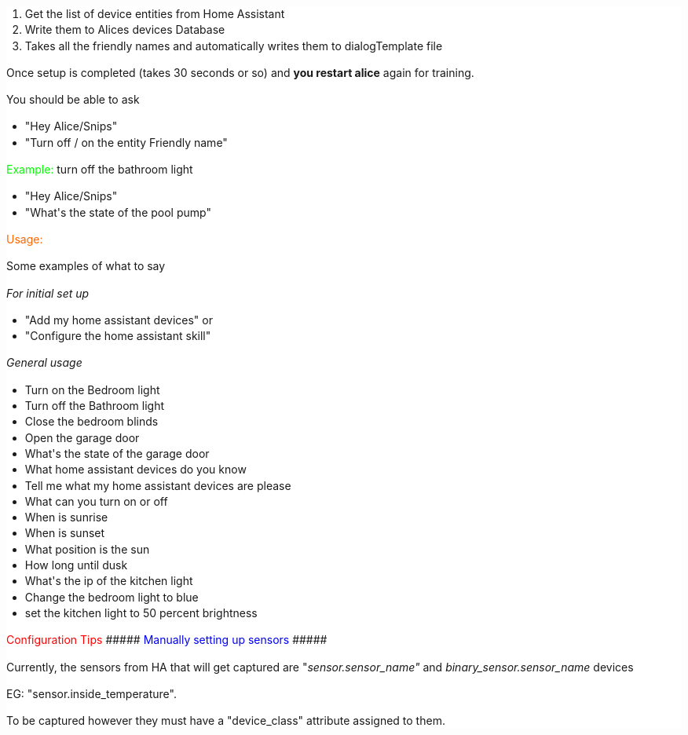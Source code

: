 <ol>
<li>Get the list of device entities from Home Assistant</li>
<li>Write them to Alices devices Database</li>
<li>Takes all the friendly names and automatically writes them to dialogTemplate file</li>
</ol>
Once setup is completed (takes 30 seconds or so) and <strong>you restart alice</strong> again for training.

You should be able to ask 

- "Hey Alice/Snips"
- "Turn off / on the entity Friendly name"

<span style="color: #00ff00;">Example:</span> turn off the bathroom light

- "Hey Alice/Snips"
- "What's the state of the pool pump"

<span style="color: #ff6600;">Usage:</span>

Some examples of what to say

<em>For initial set up</em> 

- "Add my home assistant devices"
or
- "Configure the home assistant skill"

<em>General usage</em>
<ul>
<li>Turn on the Bedroom light</li>
<li>Turn off the Bathroom light</li>
<li>Close the bedroom blinds</li>
<li>Open the garage door</li>
<li>What's the state of the garage door</li>
<li>What home assistant devices do you know</li>
<li>Tell me what my home assistant devices are please</li>
<li>What can you turn on or off</li>
<li>When is sunrise</li>
<li>When is sunset</li>
<li>What position is the sun</li>
<li>How long until dusk</li>
<li>What's the ip of the kitchen light</li>
<li>Change the bedroom light to blue</li>
<li>set the kitchen light to 50 percent brightness</li>
</ul>

<span style="color: #ff0000;">Configuration Tips</span> #####<span style="color: #0000ff;"></strong> Manually setting up
sensors</span></strong> #####

Currently, the sensors from HA that will get captured are "<i>sensor.sensor_name"</i> and
<i>binary_sensor.sensor_name</i> devices

EG: "sensor.inside_temperature".

To be captured however they must have a "device_class" attribute assigned to them.
